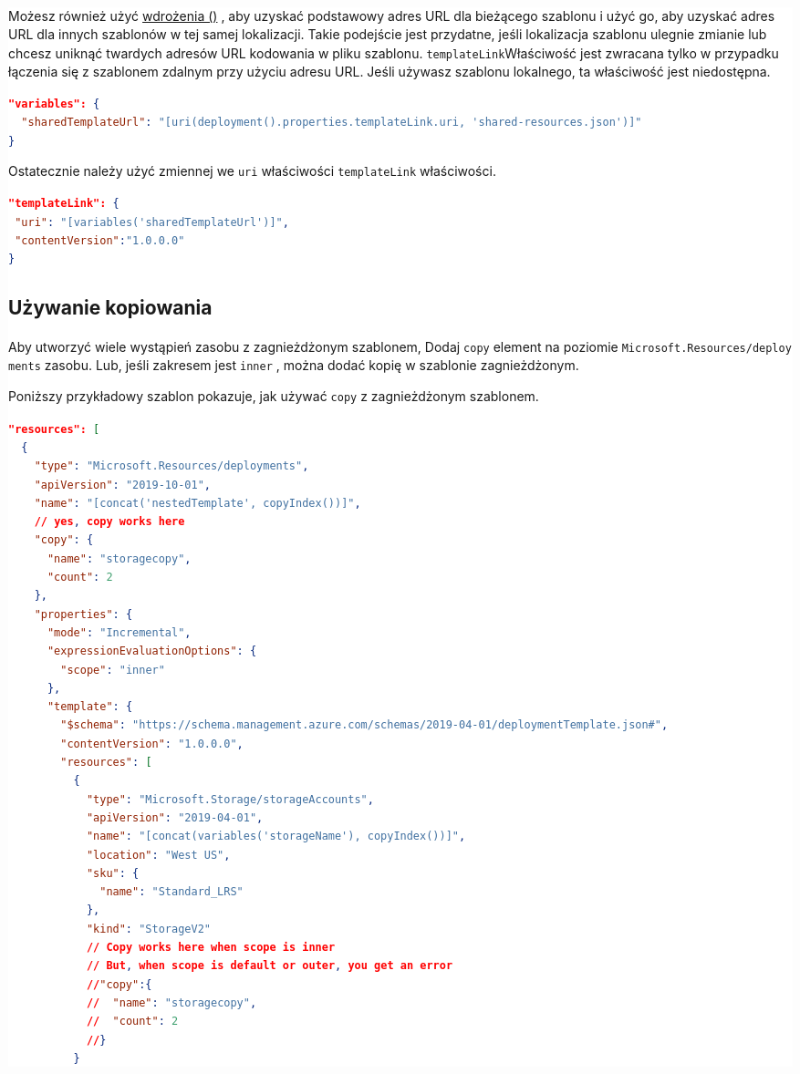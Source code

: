 Możesz również użyć [wdrożenia ()](template-functions-deployment.md#deployment) , aby uzyskać podstawowy adres URL dla bieżącego szablonu i użyć go, aby uzyskać adres URL dla innych szablonów w tej samej lokalizacji. Takie podejście jest przydatne, jeśli lokalizacja szablonu ulegnie zmianie lub chcesz uniknąć twardych adresów URL kodowania w pliku szablonu. `templateLink`Właściwość jest zwracana tylko w przypadku łączenia się z szablonem zdalnym przy użyciu adresu URL. Jeśli używasz szablonu lokalnego, ta właściwość jest niedostępna.

```json
"variables": {
  "sharedTemplateUrl": "[uri(deployment().properties.templateLink.uri, 'shared-resources.json')]"
}
```

Ostatecznie należy użyć zmiennej we `uri` właściwości `templateLink` właściwości.

```json
"templateLink": {
 "uri": "[variables('sharedTemplateUrl')]",
 "contentVersion":"1.0.0.0"
}
```

## <a name="using-copy"></a>Używanie kopiowania

Aby utworzyć wiele wystąpień zasobu z zagnieżdżonym szablonem, Dodaj `copy` element na poziomie `Microsoft.Resources/deployments` zasobu. Lub, jeśli zakresem jest `inner` , można dodać kopię w szablonie zagnieżdżonym.

Poniższy przykładowy szablon pokazuje, jak używać `copy` z zagnieżdżonym szablonem.

```json
"resources": [
  {
    "type": "Microsoft.Resources/deployments",
    "apiVersion": "2019-10-01",
    "name": "[concat('nestedTemplate', copyIndex())]",
    // yes, copy works here
    "copy": {
      "name": "storagecopy",
      "count": 2
    },
    "properties": {
      "mode": "Incremental",
      "expressionEvaluationOptions": {
        "scope": "inner"
      },
      "template": {
        "$schema": "https://schema.management.azure.com/schemas/2019-04-01/deploymentTemplate.json#",
        "contentVersion": "1.0.0.0",
        "resources": [
          {
            "type": "Microsoft.Storage/storageAccounts",
            "apiVersion": "2019-04-01",
            "name": "[concat(variables('storageName'), copyIndex())]",
            "location": "West US",
            "sku": {
              "name": "Standard_LRS"
            },
            "kind": "StorageV2"
            // Copy works here when scope is inner
            // But, when scope is default or outer, you get an error
            //"copy":{
            //  "name": "storagecopy",
            //  "count": 2
            //}
          }
```
